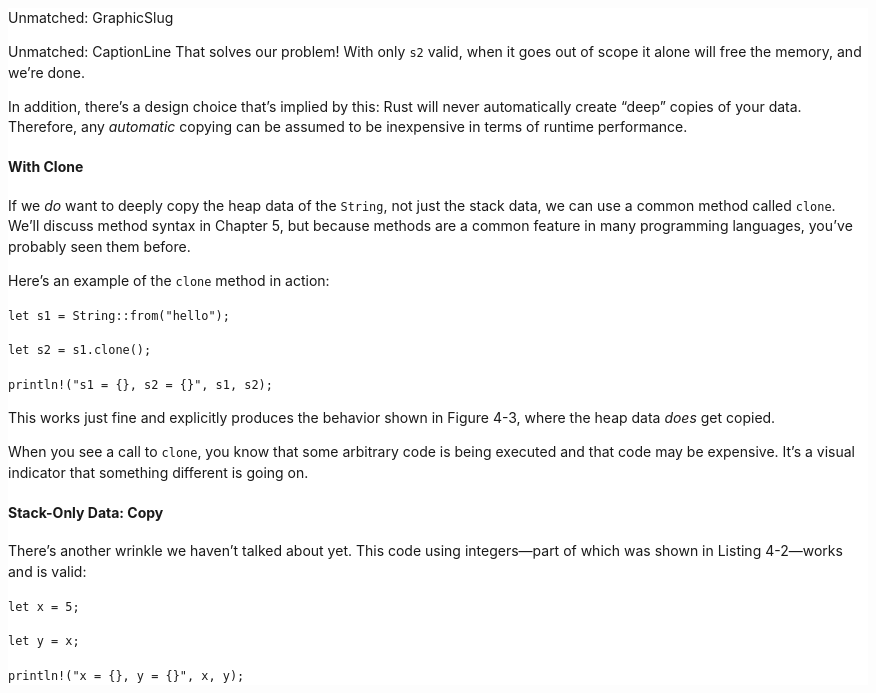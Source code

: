 
Unmatched: GraphicSlug

Unmatched: CaptionLine
      That solves our problem! With only `s2` valid, when it goes out of scope
it alone will free the memory, and we’re done.

In addition, there’s a design choice that’s implied by this: Rust will never
automatically create “deep” copies of your data. Therefore, any *automatic*
copying can be assumed to be inexpensive in terms of runtime performance.

#### With Clone

If we *do* want to deeply copy the heap data of the `String`, not just the
stack data, we can use a common method called `clone`. We’ll discuss method
syntax in Chapter 5, but because methods are a common feature in many
programming languages, you’ve probably seen them before.

Here’s an example of the `clone` method in action:

```
let s1 = String::from("hello");
```

```
let s2 = s1.clone();
```

```

```

```
println!("s1 = {}, s2 = {}", s1, s2);
```

This works just fine and explicitly produces the behavior shown in Figure 4-3,
where the heap data *does* get copied.

When you see a call to `clone`, you know that some arbitrary code is being
executed and that code may be expensive. It’s a visual indicator that something
different is going on.

#### Stack-Only Data: Copy

There’s another wrinkle we haven’t talked about yet. This code using
integers—part of which was shown in Listing 4-2—works and is valid:

```
let x = 5;
```

```
let y = x;
```

```

```

```
println!("x = {}, y = {}", x, y);
```
